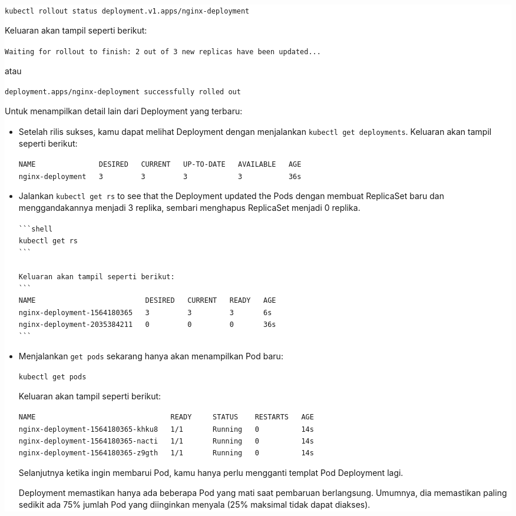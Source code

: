    ```shell
   kubectl rollout status deployment.v1.apps/nginx-deployment
   ```

   Keluaran akan tampil seperti berikut:

   ```
   Waiting for rollout to finish: 2 out of 3 new replicas have been updated...
   ```

   atau

   ```
   deployment.apps/nginx-deployment successfully rolled out
   ```

Untuk menampilkan detail lain dari Deployment yang terbaru:

- Setelah rilis sukses, kamu dapat melihat Deployment dengan menjalankan
  `kubectl get deployments`. Keluaran akan tampil seperti berikut:

  ```
  NAME               DESIRED   CURRENT   UP-TO-DATE   AVAILABLE   AGE
  nginx-deployment   3         3         3            3           36s
  ```

- Jalankan `kubectl get rs` to see that the Deployment updated the Pods dengan
  membuat ReplicaSet baru dan menggandakannya menjadi 3 replika, sembari
  menghapus ReplicaSet menjadi 0 replika.

      ```shell
      kubectl get rs
      ```

      Keluaran akan tampil seperti berikut:
      ```
      NAME                          DESIRED   CURRENT   READY   AGE
      nginx-deployment-1564180365   3         3         3       6s
      nginx-deployment-2035384211   0         0         0       36s
      ```

- Menjalankan `get pods` sekarang hanya akan menampilkan Pod baru:

  ```shell
  kubectl get pods
  ```

  Keluaran akan tampil seperti berikut:

  ```
  NAME                                READY     STATUS    RESTARTS   AGE
  nginx-deployment-1564180365-khku8   1/1       Running   0          14s
  nginx-deployment-1564180365-nacti   1/1       Running   0          14s
  nginx-deployment-1564180365-z9gth   1/1       Running   0          14s
  ```

  Selanjutnya ketika ingin membarui Pod, kamu hanya perlu mengganti templat Pod
  Deployment lagi.

  Deployment memastikan hanya ada beberapa Pod yang mati saat pembaruan
  berlangsung. Umumnya, dia memastikan paling sedikit ada 75% jumlah Pod yang
  diinginkan menyala (25% maksimal tidak dapat diakses).
